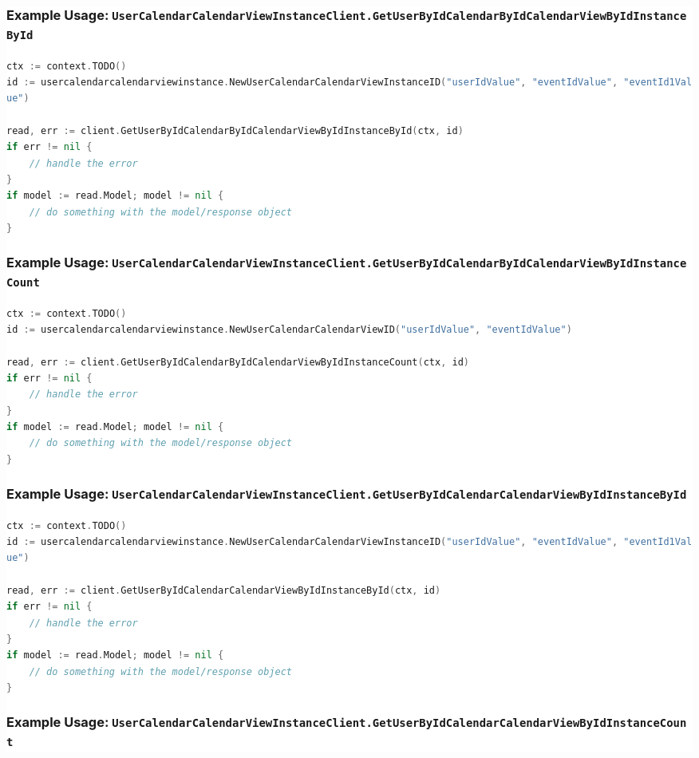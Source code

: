 
### Example Usage: `UserCalendarCalendarViewInstanceClient.GetUserByIdCalendarByIdCalendarViewByIdInstanceById`

```go
ctx := context.TODO()
id := usercalendarcalendarviewinstance.NewUserCalendarCalendarViewInstanceID("userIdValue", "eventIdValue", "eventId1Value")

read, err := client.GetUserByIdCalendarByIdCalendarViewByIdInstanceById(ctx, id)
if err != nil {
	// handle the error
}
if model := read.Model; model != nil {
	// do something with the model/response object
}
```


### Example Usage: `UserCalendarCalendarViewInstanceClient.GetUserByIdCalendarByIdCalendarViewByIdInstanceCount`

```go
ctx := context.TODO()
id := usercalendarcalendarviewinstance.NewUserCalendarCalendarViewID("userIdValue", "eventIdValue")

read, err := client.GetUserByIdCalendarByIdCalendarViewByIdInstanceCount(ctx, id)
if err != nil {
	// handle the error
}
if model := read.Model; model != nil {
	// do something with the model/response object
}
```


### Example Usage: `UserCalendarCalendarViewInstanceClient.GetUserByIdCalendarCalendarViewByIdInstanceById`

```go
ctx := context.TODO()
id := usercalendarcalendarviewinstance.NewUserCalendarCalendarViewInstanceID("userIdValue", "eventIdValue", "eventId1Value")

read, err := client.GetUserByIdCalendarCalendarViewByIdInstanceById(ctx, id)
if err != nil {
	// handle the error
}
if model := read.Model; model != nil {
	// do something with the model/response object
}
```


### Example Usage: `UserCalendarCalendarViewInstanceClient.GetUserByIdCalendarCalendarViewByIdInstanceCount`
